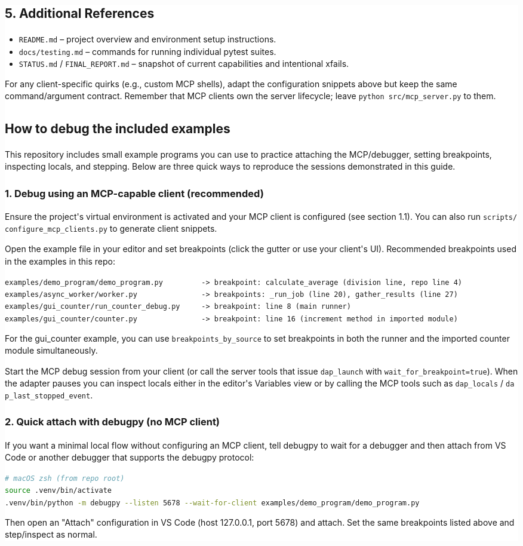 
## 5. Additional References

- `README.md` – project overview and environment setup instructions.
- `docs/testing.md` – commands for running individual pytest suites.
- `STATUS.md` / `FINAL_REPORT.md` – snapshot of current capabilities and intentional xfails.

For any client-specific quirks (e.g., custom MCP shells), adapt the configuration snippets above but keep the same command/argument contract. Remember that MCP clients own the server lifecycle; leave `python src/mcp_server.py` to them.

## How to debug the included examples

This repository includes small example programs you can use to practice attaching the MCP/debugger, setting breakpoints, inspecting locals, and stepping. Below are three quick ways to reproduce the sessions demonstrated in this guide.

### 1. Debug using an MCP-capable client (recommended)

Ensure the project's virtual environment is activated and your MCP client is configured (see section 1.1). You can also run `scripts/configure_mcp_clients.py` to generate client snippets.

Open the example file in your editor and set breakpoints (click the gutter or use your client's UI). Recommended breakpoints used in the examples in this repo:

```text
examples/demo_program/demo_program.py         -> breakpoint: calculate_average (division line, repo line 4)
examples/async_worker/worker.py               -> breakpoints: _run_job (line 20), gather_results (line 27)
examples/gui_counter/run_counter_debug.py     -> breakpoint: line 8 (main runner)
examples/gui_counter/counter.py               -> breakpoint: line 16 (increment method in imported module)
```

For the gui_counter example, you can use `breakpoints_by_source` to set breakpoints in both the runner and the imported counter module simultaneously.

Start the MCP debug session from your client (or call the server tools that issue `dap_launch` with `wait_for_breakpoint=true`). When the adapter pauses you can inspect locals either in the editor's Variables view or by calling the MCP tools such as `dap_locals` / `dap_last_stopped_event`.

### 2. Quick attach with debugpy (no MCP client)

If you want a minimal local flow without configuring an MCP client, tell debugpy to wait for a debugger and then attach from VS Code or another debugger that supports the debugpy protocol:

```bash
# macOS zsh (from repo root)
source .venv/bin/activate
.venv/bin/python -m debugpy --listen 5678 --wait-for-client examples/demo_program/demo_program.py
```

Then open an "Attach" configuration in VS Code (host 127.0.0.1, port 5678) and attach. Set the same breakpoints listed above and step/inspect as normal.
